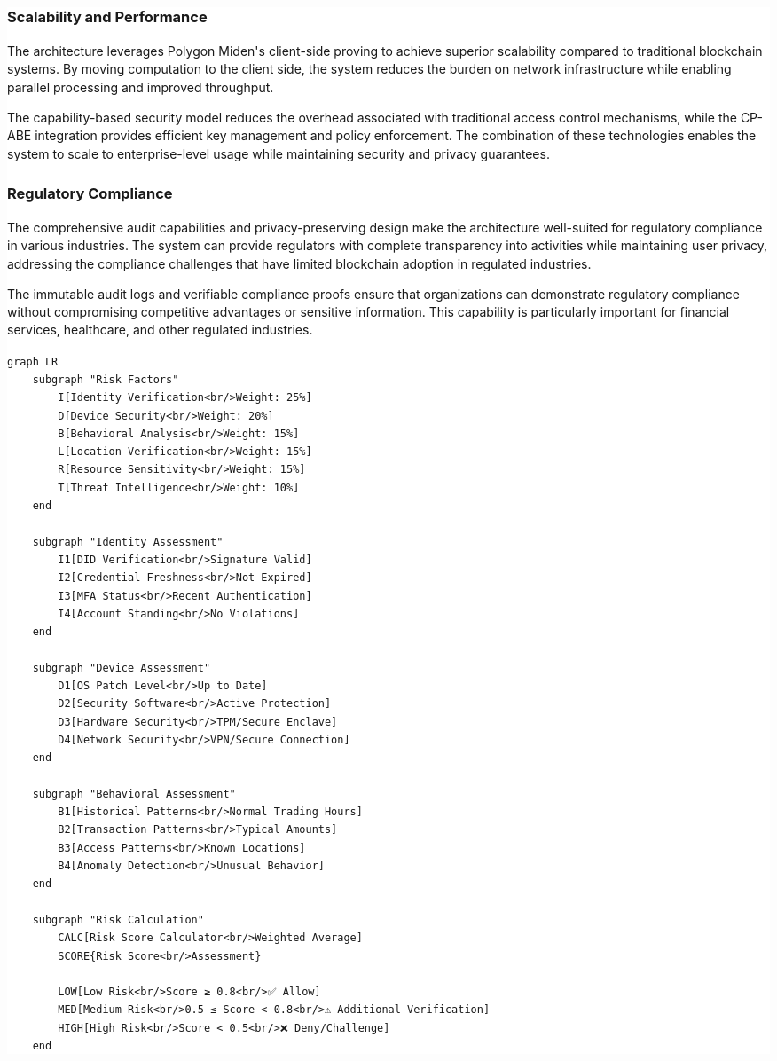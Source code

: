 
### Scalability and Performance

The architecture leverages Polygon Miden's client-side proving to achieve superior scalability compared to traditional blockchain systems. By moving computation to the client side, the system reduces the burden on network infrastructure while enabling parallel processing and improved throughput.

The capability-based security model reduces the overhead associated with traditional access control mechanisms, while the CP-ABE integration provides efficient key management and policy enforcement. The combination of these technologies enables the system to scale to enterprise-level usage while maintaining security and privacy guarantees.

### Regulatory Compliance

The comprehensive audit capabilities and privacy-preserving design make the architecture well-suited for regulatory compliance in various industries. The system can provide regulators with complete transparency into activities while maintaining user privacy, addressing the compliance challenges that have limited blockchain adoption in regulated industries.

The immutable audit logs and verifiable compliance proofs ensure that organizations can demonstrate regulatory compliance without compromising competitive advantages or sensitive information. This capability is particularly important for financial services, healthcare, and other regulated industries.

```mermaid
graph LR
    subgraph "Risk Factors"
        I[Identity Verification<br/>Weight: 25%]
        D[Device Security<br/>Weight: 20%]
        B[Behavioral Analysis<br/>Weight: 15%]
        L[Location Verification<br/>Weight: 15%]
        R[Resource Sensitivity<br/>Weight: 15%]
        T[Threat Intelligence<br/>Weight: 10%]
    end

    subgraph "Identity Assessment"
        I1[DID Verification<br/>Signature Valid]
        I2[Credential Freshness<br/>Not Expired]
        I3[MFA Status<br/>Recent Authentication]
        I4[Account Standing<br/>No Violations]
    end

    subgraph "Device Assessment"
        D1[OS Patch Level<br/>Up to Date]
        D2[Security Software<br/>Active Protection]
        D3[Hardware Security<br/>TPM/Secure Enclave]
        D4[Network Security<br/>VPN/Secure Connection]
    end

    subgraph "Behavioral Assessment"
        B1[Historical Patterns<br/>Normal Trading Hours]
        B2[Transaction Patterns<br/>Typical Amounts]
        B3[Access Patterns<br/>Known Locations]
        B4[Anomaly Detection<br/>Unusual Behavior]
    end

    subgraph "Risk Calculation"
        CALC[Risk Score Calculator<br/>Weighted Average]
        SCORE{Risk Score<br/>Assessment}
        
        LOW[Low Risk<br/>Score ≥ 0.8<br/>✅ Allow]
        MED[Medium Risk<br/>0.5 ≤ Score < 0.8<br/>⚠️ Additional Verification]
        HIGH[High Risk<br/>Score < 0.5<br/>❌ Deny/Challenge]
    end

```